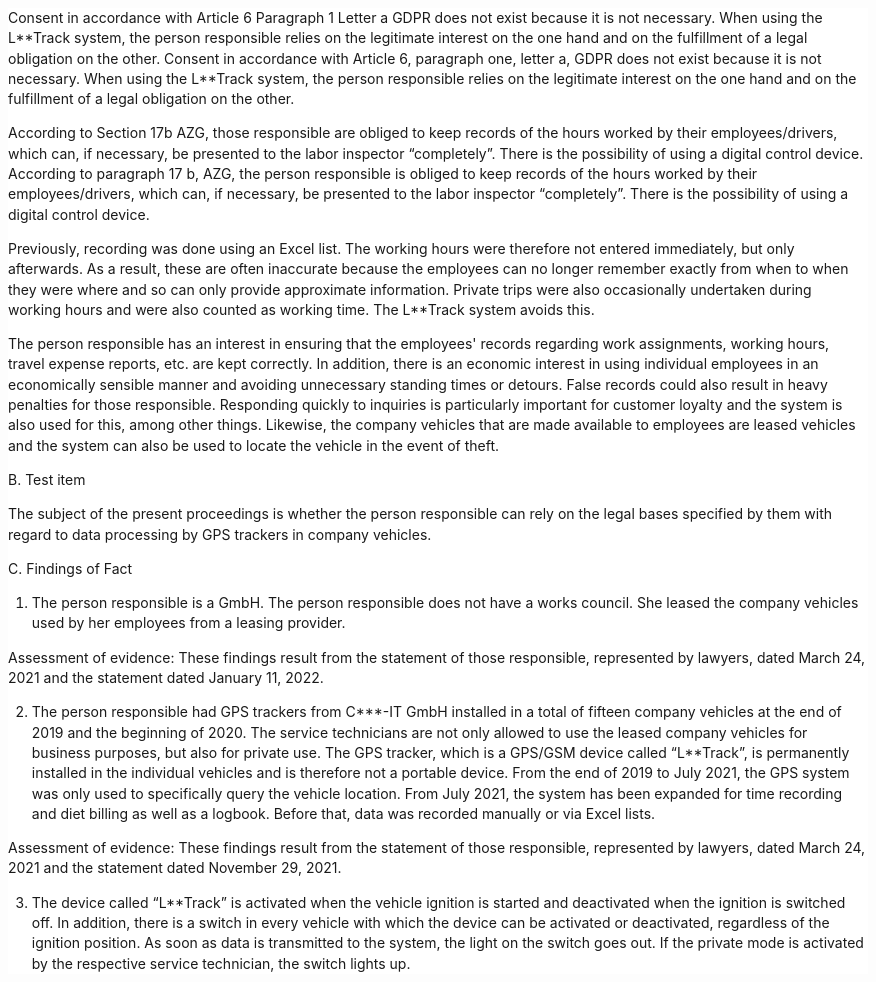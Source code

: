 Consent in accordance with Article 6 Paragraph 1 Letter a GDPR does not exist because it is not necessary. When using the L\*\*Track system, the person responsible relies on the legitimate interest on the one hand and on the fulfillment of a legal obligation on the other. Consent in accordance with Article 6, paragraph one, letter a, GDPR does not exist because it is not necessary. When using the L\*\*Track system, the person responsible relies on the legitimate interest on the one hand and on the fulfillment of a legal obligation on the other.

According to Section 17b AZG, those responsible are obliged to keep records of the hours worked by their employees/drivers, which can, if necessary, be presented to the labor inspector “completely”. There is the possibility of using a digital control device. According to paragraph 17 b, AZG, the person responsible is obliged to keep records of the hours worked by their employees/drivers, which can, if necessary, be presented to the labor inspector “completely”. There is the possibility of using a digital control device.

Previously, recording was done using an Excel list. The working hours were therefore not entered immediately, but only afterwards. As a result, these are often inaccurate because the employees can no longer remember exactly from when to when they were where and so can only provide approximate information. Private trips were also occasionally undertaken during working hours and were also counted as working time. The L\*\*Track system avoids this.

The person responsible has an interest in ensuring that the employees' records regarding work assignments, working hours, travel expense reports, etc. are kept correctly. In addition, there is an economic interest in using individual employees in an economically sensible manner and avoiding unnecessary standing times or detours. False records could also result in heavy penalties for those responsible. Responding quickly to inquiries is particularly important for customer loyalty and the system is also used for this, among other things. Likewise, the company vehicles that are made available to employees are leased vehicles and the system can also be used to locate the vehicle in the event of theft.

B. Test item

The subject of the present proceedings is whether the person responsible can rely on the legal bases specified by them with regard to data processing by GPS trackers in company vehicles.

C. Findings of Fact

1. The person responsible is a GmbH. The person responsible does not have a works council. She leased the company vehicles used by her employees from a leasing provider.

Assessment of evidence: These findings result from the statement of those responsible, represented by lawyers, dated March 24, 2021 and the statement dated January 11, 2022.

2. The person responsible had GPS trackers from C\*\*\*-IT GmbH installed in a total of fifteen company vehicles at the end of 2019 and the beginning of 2020. The service technicians are not only allowed to use the leased company vehicles for business purposes, but also for private use. The GPS tracker, which is a GPS/GSM device called “L\*\*Track”, is permanently installed in the individual vehicles and is therefore not a portable device. From the end of 2019 to July 2021, the GPS system was only used to specifically query the vehicle location. From July 2021, the system has been expanded for time recording and diet billing as well as a logbook. Before that, data was recorded manually or via Excel lists.

Assessment of evidence: These findings result from the statement of those responsible, represented by lawyers, dated March 24, 2021 and the statement dated November 29, 2021.

3. The device called “L\*\*Track” is activated when the vehicle ignition is started and deactivated when the ignition is switched off. In addition, there is a switch in every vehicle with which the device can be activated or deactivated, regardless of the ignition position. As soon as data is transmitted to the system, the light on the switch goes out. If the private mode is activated by the respective service technician, the switch lights up.
